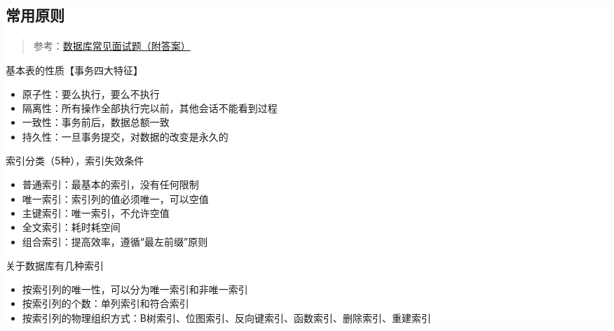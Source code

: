 ## 常用原则

> 参考：[数据库常见面试题（附答案）](https://blog.csdn.net/qq_22222499/article/details/79060495)

基本表的性质【事务四大特征】

- 原子性：要么执行，要么不执行
- 隔离性：所有操作全部执行完以前，其他会话不能看到过程
- 一致性：事务前后，数据总额一致
- 持久性：一旦事务提交，对数据的改变是永久的

索引分类（5种），索引失效条件

- 普通索引：最基本的索引，没有任何限制
- 唯一索引：索引列的值必须唯一，可以空值
- 主键索引：唯一索引，不允许空值
- 全文索引：耗时耗空间
- 组合索引：提高效率，遵循“最左前缀”原则

关于数据库有几种索引

- 按索引列的唯一性，可以分为唯一索引和非唯一索引
- 按索引列的个数：单列索引和符合索引
- 按索引列的物理组织方式：B树索引、位图索引、反向键索引、函数索引、删除索引、重建索引
